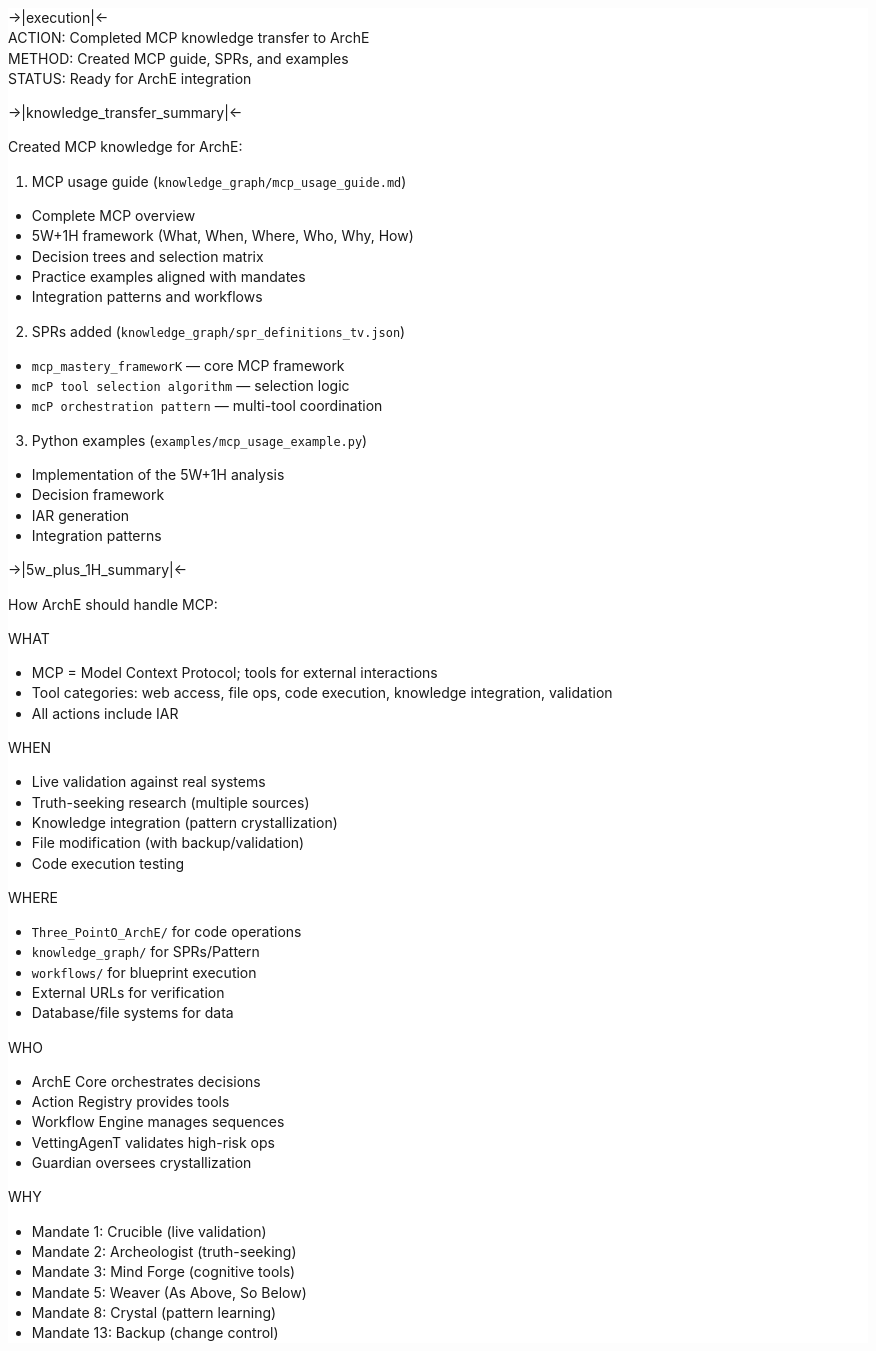 ->|execution|<-<br>ACTION: Completed MCP knowledge transfer to ArchE<br>METHOD: Created MCP guide, SPRs, and examples<br>STATUS: Ready for ArchE integration

->|knowledge_transfer_summary|<-

Created MCP knowledge for ArchE:

1. MCP usage guide (`knowledge_graph/mcp_usage_guide.md`)
- Complete MCP overview
- 5W+1H framework (What, When, Where, Who, Why, How)
- Decision trees and selection matrix
- Practice examples aligned with mandates
- Integration patterns and workflows

2. SPRs added (`knowledge_graph/spr_definitions_tv.json`)
- `mcp_mastery_frameworK` — core MCP framework
- `mcP tool selection algorithm` — selection logic
- `mcP orchestration pattern` — multi-tool coordination

3. Python examples (`examples/mcp_usage_example.py`)
- Implementation of the 5W+1H analysis
- Decision framework
- IAR generation
- Integration patterns

->|5w_plus_1H_summary|<-

How ArchE should handle MCP:

WHAT
- MCP = Model Context Protocol; tools for external interactions
- Tool categories: web access, file ops, code execution, knowledge integration, validation
- All actions include IAR

WHEN
- Live validation against real systems
- Truth-seeking research (multiple sources)
- Knowledge integration (pattern crystallization)
- File modification (with backup/validation)
- Code execution testing

WHERE
- `Three_PointO_ArchE/` for code operations
- `knowledge_graph/` for SPRs/Pattern
- `workflows/` for blueprint execution
- External URLs for verification
- Database/file systems for data

WHO
- ArchE Core orchestrates decisions
- Action Registry provides tools
- Workflow Engine manages sequences
- VettingAgenT validates high-risk ops
- Guardian oversees crystallization

WHY
- Mandate 1: Crucible (live validation)
- Mandate 2: Archeologist (truth-seeking)
- Mandate 3: Mind Forge (cognitive tools)
- Mandate 5: Weaver (As Above, So Below)
- Mandate 8: Crystal (pattern learning)
- Mandate 13: Backup (change control)
